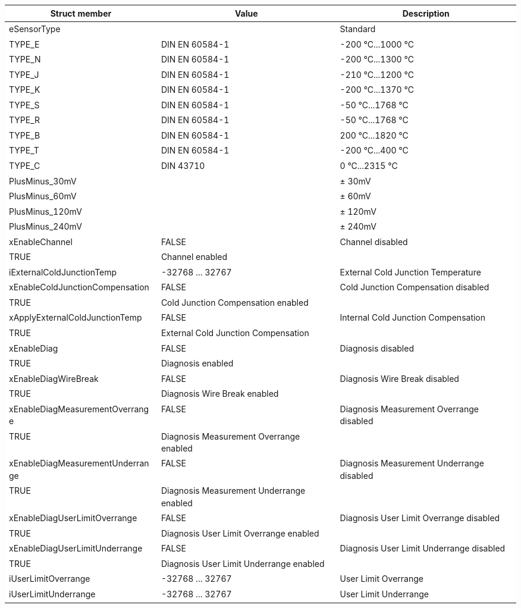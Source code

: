 | Struct member | Value | Description |
| --- | --- | --- |
| eSensorType |  | Standard | Range | Resolution |
| TYPE_E | DIN EN 60584-1 | -200 °C...1000 °C | 0.1 °C |
| TYPE_N | DIN EN 60584-1 | -200 °C...1300 °C | 0.1 °C |
| TYPE_J | DIN EN 60584-1 | -210 °C...1200 °C | 0.1 °C |
| TYPE_K | DIN EN 60584-1 | -200 °C...1370 °C | 0.1 °C |
| TYPE_S | DIN EN 60584-1 | -50 °C...1768 °C | 0.1 °C |
| TYPE_R | DIN EN 60584-1 | -50 °C...1768 °C | 0.1 °C |
| TYPE_B | DIN EN 60584-1 | 200 °C...1820 °C | 0.1 °C |
| TYPE_T | DIN EN 60584-1 | -200 °C...400 °C | 0.1 °C |
| TYPE_C | DIN 43710 | 0 °C...2315 °C | 0.1 °C |
| PlusMinus_30mV |  | ± 30mV | 0.00125mV |
| PlusMinus_60mV |  | ± 60mV | 0.0025mV |
| PlusMinus_120mV |  | ± 120mV | 0.005mV |
| PlusMinus_240mV |  | ± 240mV | 0.01mV |
| xEnableChannel | FALSE | Channel disabled |
| TRUE | Channel enabled |
| iExternalColdJunctionTemp | -32768 ... 32767 | External Cold Junction Temperature |
| xEnableColdJunctionCompensation | FALSE | Cold Junction Compensation disabled |
| TRUE | Cold Junction Compensation enabled |
| xApplyExternalColdJunctionTemp | FALSE | Internal Cold Junction Compensation |
| TRUE | External Cold Junction Compensation |
| xEnableDiag | FALSE | Diagnosis disabled |
| TRUE | Diagnosis enabled |
| xEnableDiagWireBreak | FALSE | Diagnosis Wire Break disabled |
| TRUE | Diagnosis Wire Break enabled |
| xEnableDiagMeasurementOverrange | FALSE | Diagnosis Measurement Overrange disabled |
| TRUE | Diagnosis Measurement Overrange enabled |
| xEnableDiagMeasurementUnderrange | FALSE | Diagnosis Measurement Underrange disabled |
| TRUE | Diagnosis Measurement Underrange enabled |
| xEnableDiagUserLimitOverrange | FALSE | Diagnosis User Limit Overrange disabled |
| TRUE | Diagnosis User Limit Overrange enabled |
| xEnableDiagUserLimitUnderrange | FALSE | Diagnosis User Limit Underrange disabled |
| TRUE | Diagnosis User Limit Underrange enabled |
| iUserLimitOverrange | -32768 ... 32767 | User Limit Overrange |
| iUserLimitUnderrange | -32768 ... 32767 | User Limit Underrange |
